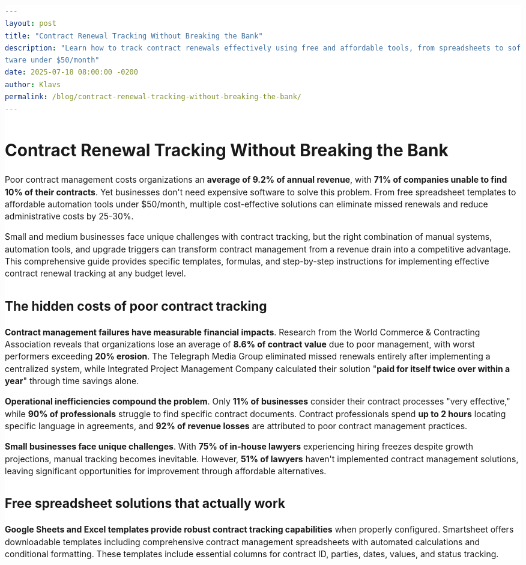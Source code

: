 ```yaml
---
layout: post
title: "Contract Renewal Tracking Without Breaking the Bank"
description: "Learn how to track contract renewals effectively using free and affordable tools, from spreadsheets to software under $50/month"
date: 2025-07-18 08:00:00 -0200
author: Klavs
permalink: /blog/contract-renewal-tracking-without-breaking-the-bank/
---
```

# Contract Renewal Tracking Without Breaking the Bank

Poor contract management costs organizations an **average of 9.2% of annual revenue**, with **71% of companies unable to find 10% of their contracts**. Yet businesses don't need expensive software to solve this problem. From free spreadsheet templates to affordable automation tools under $50/month, multiple cost-effective solutions can eliminate missed renewals and reduce administrative costs by 25-30%.

Small and medium businesses face unique challenges with contract tracking, but the right combination of manual systems, automation tools, and upgrade triggers can transform contract management from a revenue drain into a competitive advantage. This comprehensive guide provides specific templates, formulas, and step-by-step instructions for implementing effective contract renewal tracking at any budget level.

## The hidden costs of poor contract tracking

**Contract management failures have measurable financial impacts**. Research from the World Commerce & Contracting Association reveals that organizations lose an average of **8.6% of contract value** due to poor management, with worst performers exceeding **20% erosion**. The Telegraph Media Group eliminated missed renewals entirely after implementing a centralized system, while Integrated Project Management Company calculated their solution "**paid for itself twice over within a year**" through time savings alone.

**Operational inefficiencies compound the problem**. Only **11% of businesses** consider their contract processes "very effective," while **90% of professionals** struggle to find specific contract documents. Contract professionals spend **up to 2 hours** locating specific language in agreements, and **92% of revenue losses** are attributed to poor contract management practices.

**Small businesses face unique challenges**. With **75% of in-house lawyers** experiencing hiring freezes despite growth projections, manual tracking becomes inevitable. However, **51% of lawyers** haven't implemented contract management solutions, leaving significant opportunities for improvement through affordable alternatives.

## Free spreadsheet solutions that actually work

**Google Sheets and Excel templates provide robust contract tracking capabilities** when properly configured. Smartsheet offers downloadable templates including comprehensive contract management spreadsheets with automated calculations and conditional formatting. These templates include essential columns for contract ID, parties, dates, values, and status tracking.
